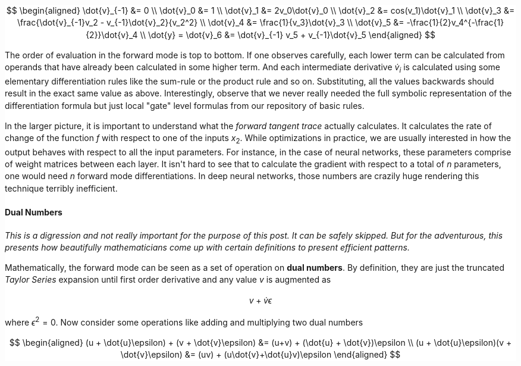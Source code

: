 $$
\begin{aligned}
\dot{v}_{-1} &= 0 \\
\dot{v}_0 &= 1 \\
\dot{v}_1 &= 2v_0\dot{v}_0 \\
\dot{v}_2 &= cos(v_1)\dot{v}_1 \\
\dot{v}_3 &= \frac{\dot{v}_{-1}v_2 - v_{-1}\dot{v}_2}{v_2^2} \\
\dot{v}_4 &= \frac{1}{v_3}\dot{v}_3 \\
\dot{v}_5 &= -\frac{1}{2}v_4^{-\frac{1}{2}}\dot{v}_4 \\
\dot{y} = \dot{v}_6 &= \dot{v}_{-1} v_5 + v_{-1}\dot{v}_5
\end{aligned}
$$

The order of evaluation in the forward mode is top to bottom. If one observes
carefully, each lower term can be calculated from operands that have
already been calculated in some higher term. And each intermediate derivative
$\dot{v}_i$ is calculated using some elementary differentiation rules
like the sum-rule or the product rule and so on. Substituting, all the values
backwards should result in the exact same value as above. Interestingly, observe
that we never really needed the full symbolic representation of the differentiation
formula but just local "gate" level formulas from our repository of basic rules.

In the larger picture, it is important to understand what the _forward
tangent trace_ actually calculates. It calculates the rate of change of
the function $f$ with respect to one of the inputs $x_2$.
While optimizations in practice, we are usually interested in how the
output behaves with respect to all the input parameters. For instance, in
the case of neural networks, these parameters comprise of weight matrices
between each layer. It isn't hard to see that to calculate the gradient
with respect to a total of $n$ parameters, one would need $n$
forward mode differentiations. In deep neural networks, those numbers
are crazily huge rendering this technique terribly inefficient.

#### Dual Numbers

_This is a digression and not really important for the purpose of this post.
It can be safely skipped. But for the adventurous, this presents how beautifully
mathematicians come up with certain definitions to present efficient patterns._

Mathematically, the forward mode can be seen as a set of operation on
**dual numbers**. By definition, they are just the truncated _Taylor Series_
expansion until first order derivative and any value $v$ is
augmented as

$$
v + \dot{v}\epsilon
$$

where $\epsilon^2 = 0$. Now consider some operations like adding and
multiplying two dual numbers

$$
\begin{aligned}
(u + \dot{u}\epsilon) + (v + \dot{v}\epsilon) &= (u+v) + (\dot{u} + \dot{v})\epsilon \\
(u + \dot{u}\epsilon)(v + \dot{v}\epsilon) &= (uv) + (u\dot{v}+\dot{u}v)\epsilon
\end{aligned}
$$
